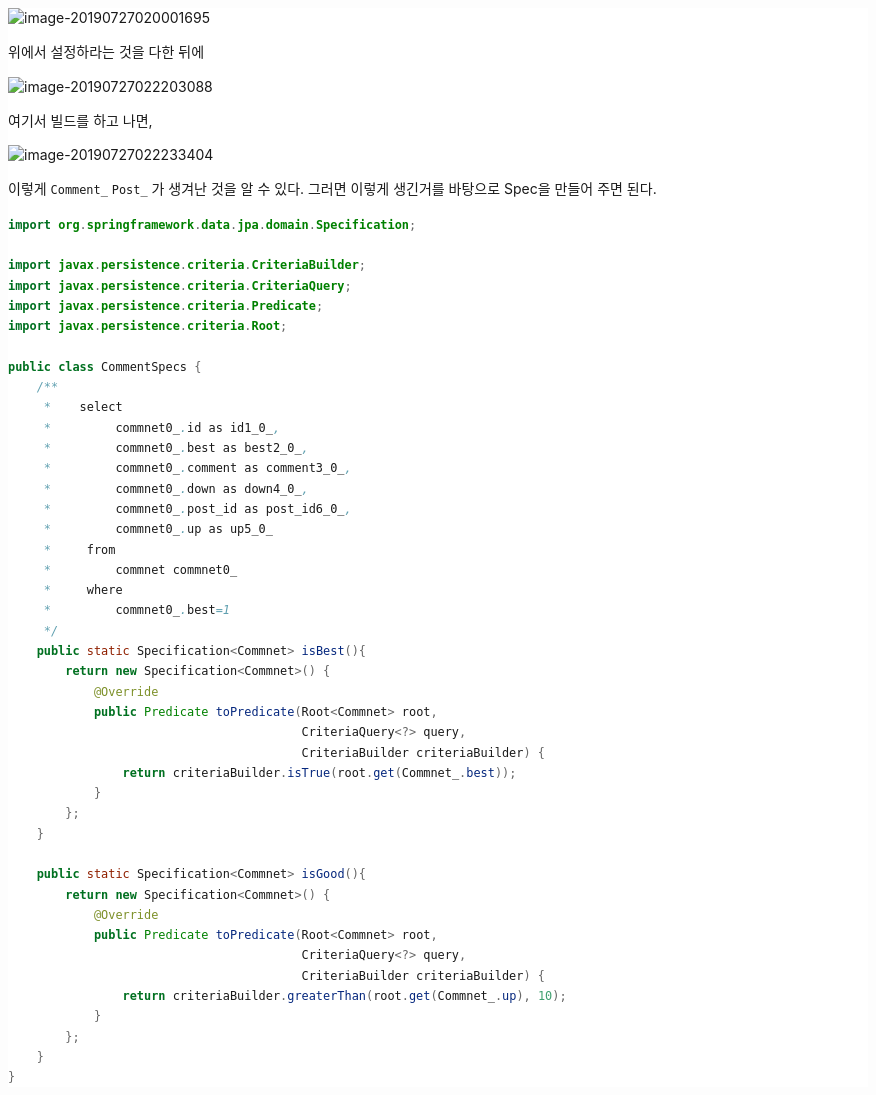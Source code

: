![image-20190727020001695](http://ww1.sinaimg.cn/large/006tNc79gy1g5dqej3pyfj31450u0qe4.jpg)





위에서 설정하라는 것을 다한 뒤에 

![image-20190727022203088](http://ww3.sinaimg.cn/large/006tNc79gy1g5dr1g0r3wj30jk04wtdb.jpg)



여기서 빌드를 하고 나면, 

![image-20190727022233404](http://ww2.sinaimg.cn/large/006tNc79gy1g5dr1yf2m8j30pk0e6gml.jpg)



이렇게  `Comment_` `Post_` 가 생겨난 것을 알 수 있다. 그러면 이렇게 생긴거를 바탕으로 Spec을 만들어 주면 된다.

```java
import org.springframework.data.jpa.domain.Specification;

import javax.persistence.criteria.CriteriaBuilder;
import javax.persistence.criteria.CriteriaQuery;
import javax.persistence.criteria.Predicate;
import javax.persistence.criteria.Root;

public class CommentSpecs {
    /**
     *    select
     *         commnet0_.id as id1_0_,
     *         commnet0_.best as best2_0_,
     *         commnet0_.comment as comment3_0_,
     *         commnet0_.down as down4_0_,
     *         commnet0_.post_id as post_id6_0_,
     *         commnet0_.up as up5_0_
     *     from
     *         commnet commnet0_
     *     where
     *         commnet0_.best=1
     */
    public static Specification<Commnet> isBest(){
        return new Specification<Commnet>() {
            @Override
            public Predicate toPredicate(Root<Commnet> root,
                                         CriteriaQuery<?> query,
                                         CriteriaBuilder criteriaBuilder) {
                return criteriaBuilder.isTrue(root.get(Commnet_.best));
            }
        };
    }

    public static Specification<Commnet> isGood(){
        return new Specification<Commnet>() {
            @Override
            public Predicate toPredicate(Root<Commnet> root,
                                         CriteriaQuery<?> query,
                                         CriteriaBuilder criteriaBuilder) {
                return criteriaBuilder.greaterThan(root.get(Commnet_.up), 10);
            }
        };
    }
}

```
